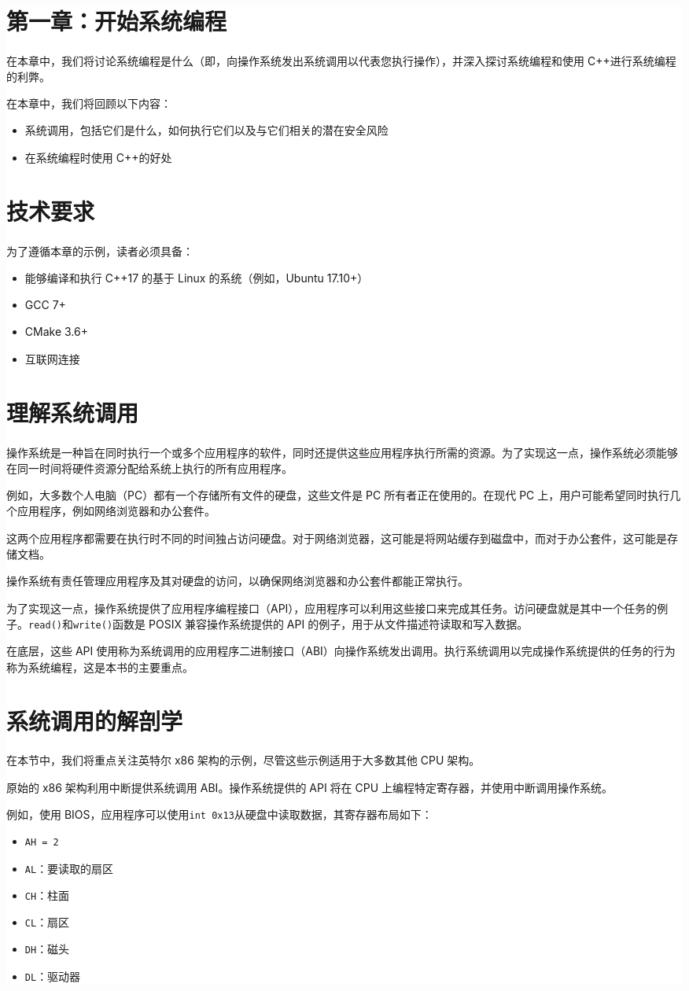 # 第一章：开始系统编程

在本章中，我们将讨论系统编程是什么（即，向操作系统发出系统调用以代表您执行操作），并深入探讨系统编程和使用 C++进行系统编程的利弊。

在本章中，我们将回顾以下内容：

+   系统调用，包括它们是什么，如何执行它们以及与它们相关的潜在安全风险

+   在系统编程时使用 C++的好处

# 技术要求

为了遵循本章的示例，读者必须具备：

+   能够编译和执行 C++17 的基于 Linux 的系统（例如，Ubuntu 17.10+）

+   GCC 7+

+   CMake 3.6+

+   互联网连接

# 理解系统调用

操作系统是一种旨在同时执行一个或多个应用程序的软件，同时还提供这些应用程序执行所需的资源。为了实现这一点，操作系统必须能够在同一时间将硬件资源分配给系统上执行的所有应用程序。

例如，大多数个人电脑（PC）都有一个存储所有文件的硬盘，这些文件是 PC 所有者正在使用的。在现代 PC 上，用户可能希望同时执行几个应用程序，例如网络浏览器和办公套件。

这两个应用程序都需要在执行时不同的时间独占访问硬盘。对于网络浏览器，这可能是将网站缓存到磁盘中，而对于办公套件，这可能是存储文档。

操作系统有责任管理应用程序及其对硬盘的访问，以确保网络浏览器和办公套件都能正常执行。

为了实现这一点，操作系统提供了应用程序编程接口（API），应用程序可以利用这些接口来完成其任务。访问硬盘就是其中一个任务的例子。`read()`和`write()`函数是 POSIX 兼容操作系统提供的 API 的例子，用于从文件描述符读取和写入数据。

在底层，这些 API 使用称为系统调用的应用程序二进制接口（ABI）向操作系统发出调用。执行系统调用以完成操作系统提供的任务的行为称为系统编程，这是本书的主要重点。

# 系统调用的解剖学

在本节中，我们将重点关注英特尔 x86 架构的示例，尽管这些示例适用于大多数其他 CPU 架构。

原始的 x86 架构利用中断提供系统调用 ABI。操作系统提供的 API 将在 CPU 上编程特定寄存器，并使用中断调用操作系统。

例如，使用 BIOS，应用程序可以使用`int 0x13`从硬盘中读取数据，其寄存器布局如下：

+   `AH = 2`

+   `AL`：要读取的扇区

+   `CH`：柱面

+   `CL`：扇区

+   `DH`：磁头

+   `DL`：驱动器
